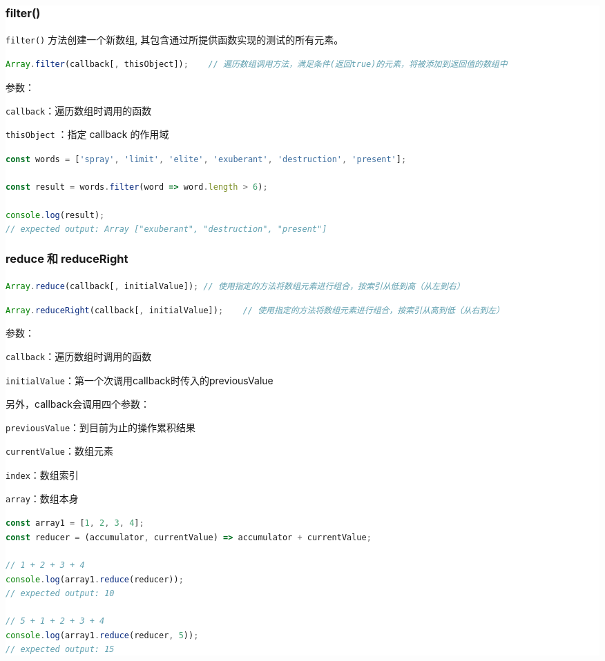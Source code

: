 ### filter()

`filter()` 方法创建一个新数组, 其包含通过所提供函数实现的测试的所有元素。 

```javascript
Array.filter(callback[, thisObject]);    // 遍历数组调用方法，满足条件(返回true)的元素，将被添加到返回值的数组中
```

参数：

`callback`：遍历数组时调用的函数

`thisObject` ：指定 callback 的作用域

```javascript
const words = ['spray', 'limit', 'elite', 'exuberant', 'destruction', 'present'];

const result = words.filter(word => word.length > 6);

console.log(result);
// expected output: Array ["exuberant", "destruction", "present"]
```

### reduce 和 reduceRight

```javascript
Array.reduce(callback[, initialValue]); // 使用指定的方法将数组元素进行组合，按索引从低到高（从左到右）
```

```javascript
Array.reduceRight(callback[, initialValue]);    // 使用指定的方法将数组元素进行组合，按索引从高到低（从右到左）
```

参数：

`callback`：遍历数组时调用的函数

`initialValue`：第一个次调用callback时传入的previousValue

另外，callback会调用四个参数：

`previousValue`：到目前为止的操作累积结果

`currentValue`：数组元素

`index`：数组索引

`array`：数组本身

```javascript
const array1 = [1, 2, 3, 4];
const reducer = (accumulator, currentValue) => accumulator + currentValue;

// 1 + 2 + 3 + 4
console.log(array1.reduce(reducer));
// expected output: 10

// 5 + 1 + 2 + 3 + 4
console.log(array1.reduce(reducer, 5));
// expected output: 15
```
